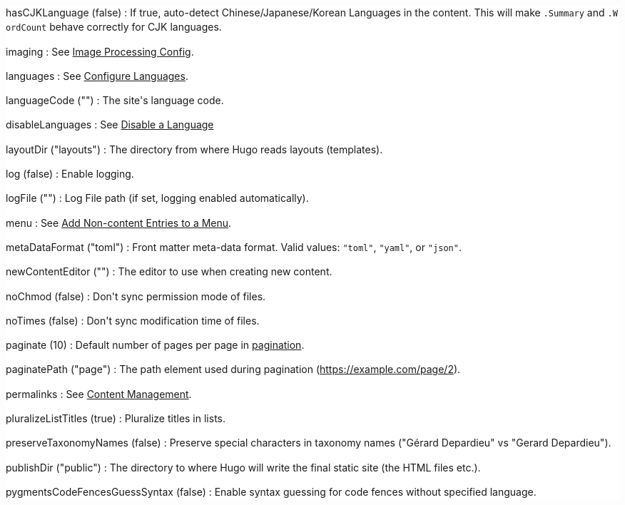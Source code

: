 hasCJKLanguage (false)
: If true, auto-detect Chinese/Japanese/Korean Languages in the content. This will make `.Summary` and `.WordCount` behave correctly for CJK languages.

imaging
: See [Image Processing Config](/content-management/image-processing/#image-processing-config).

languages
: See [Configure Languages](/content-management/multilingual/#configure-languages).

languageCode ("")
: The site's language code.

disableLanguages
: See [Disable a Language](/content-management/multilingual/#disable-a-language)

layoutDir ("layouts")
: The directory from where Hugo reads layouts (templates).

log (false)
: Enable logging.

logFile ("")
: Log File path (if set, logging enabled automatically).

menu
: See [Add Non-content Entries to a Menu](/content-management/menus/#add-non-content-entries-to-a-menu).

metaDataFormat ("toml")
: Front matter meta-data format. Valid values: `"toml"`, `"yaml"`, or `"json"`.

newContentEditor ("")
: The editor to use when creating new content.

noChmod (false)
: Don't sync permission mode of files.

noTimes (false)
: Don't sync modification time of files.

paginate (10)
: Default number of pages per page in [pagination](/templates/pagination/).

paginatePath ("page")
: The path element used during pagination (https://example.com/page/2).

permalinks
: See [Content Management](/content-management/urls/#permalinks).

pluralizeListTitles (true)
: Pluralize titles in lists.

preserveTaxonomyNames (false)
: Preserve special characters in taxonomy names ("Gérard Depardieu" vs "Gerard Depardieu").

publishDir ("public")
: The directory to where Hugo will write the final static site (the HTML files etc.).

pygmentsCodeFencesGuessSyntax (false)
: Enable syntax guessing for code fences without specified language.
